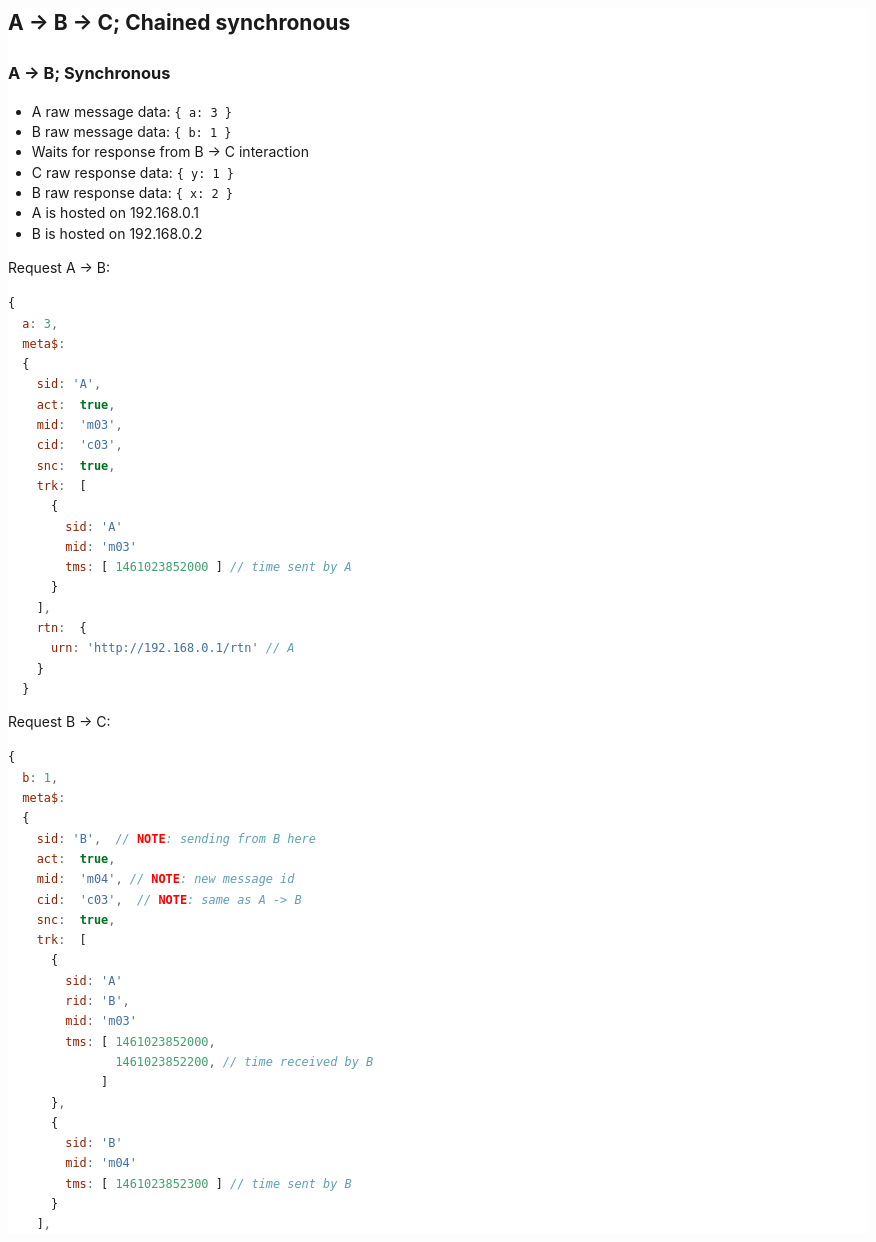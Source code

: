 

## A -> B -> C; Chained synchronous

### A -> B; Synchronous

  * A raw message data: `{ a: 3 }`
  * B raw message data: `{ b: 1 }`
  * Waits for response from B -> C interaction
  * C raw response data: `{ y: 1 }`
  * B raw response data: `{ x: 2 }`
  * A is hosted on 192.168.0.1
  * B is hosted on 192.168.0.2

Request A -> B:

```js
{
  a: 3,
  meta$:
  {
    sid: 'A',
    act:  true,
    mid:  'm03',
    cid:  'c03',
    snc:  true,
    trk:  [ 
      {
        sid: 'A'
        mid: 'm03'
        tms: [ 1461023852000 ] // time sent by A
      }
    ],
    rtn:  {
      urn: 'http://192.168.0.1/rtn' // A
    }
  }
```

Request B -> C:

```js
{
  b: 1,
  meta$:
  {
    sid: 'B',  // NOTE: sending from B here
    act:  true,
    mid:  'm04', // NOTE: new message id
    cid:  'c03',  // NOTE: same as A -> B
    snc:  true,
    trk:  [ 
      {
        sid: 'A'
        rid: 'B',
        mid: 'm03'
        tms: [ 1461023852000,
               1461023852200, // time received by B
             ]
      },
      {
        sid: 'B'
        mid: 'm04'
        tms: [ 1461023852300 ] // time sent by B
      }
    ],
```